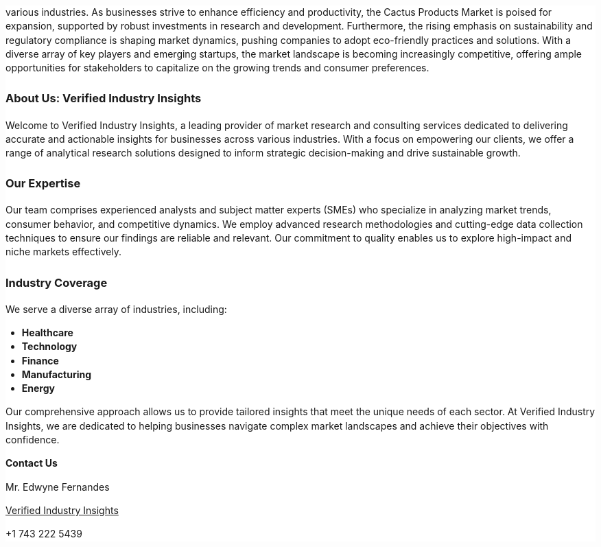 various industries. As businesses strive to enhance efficiency and productivity, the Cactus Products Market is poised for expansion, supported by robust investments in research and development. Furthermore, the rising emphasis on sustainability and regulatory compliance is shaping market dynamics, pushing companies to adopt eco-friendly practices and solutions. With a diverse array of key players and emerging startups, the market landscape is becoming increasingly competitive, offering ample opportunities for stakeholders to capitalize on the growing trends and consumer preferences.</p><h3>About Us: Verified Industry Insights</h3><p>Welcome to Verified Industry Insights, a leading provider of market research and consulting services dedicated to delivering accurate and actionable insights for businesses across various industries. With a focus on empowering our clients, we offer a range of analytical research solutions designed to inform strategic decision-making and drive sustainable growth.</p><h3>Our Expertise</h3><p>Our team comprises experienced analysts and subject matter experts (SMEs) who specialize in analyzing market trends, consumer behavior, and competitive dynamics. We employ advanced research methodologies and cutting-edge data collection techniques to ensure our findings are reliable and relevant. Our commitment to quality enables us to explore high-impact and niche markets effectively.</p><h3>Industry Coverage</h3><p>We serve a diverse array of industries, including:</p><ul><li><strong>Healthcare</strong></li><li><strong>Technology</strong></li><li><strong>Finance</strong></li><li><strong>Manufacturing</strong></li><li><strong>Energy</strong></li></ul><p>Our comprehensive approach allows us to provide tailored insights that meet the unique needs of each sector. At Verified Industry Insights, we are dedicated to helping businesses navigate complex market landscapes and achieve their objectives with confidence.</p><p><strong>Contact Us</strong></p><p>Mr. Edwyne Fernandes</p><p><a href="https://www.verifiedindustryinsights.com/">Verified Industry Insights</a></p><p>+1 743 222 5439</p>
